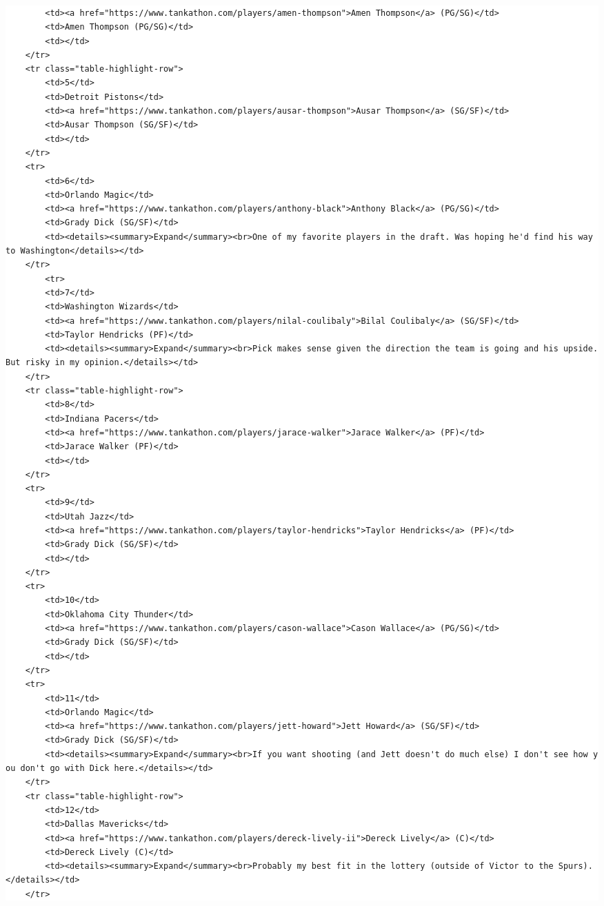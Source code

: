             <td><a href="https://www.tankathon.com/players/amen-thompson">Amen Thompson</a> (PG/SG)</td>
            <td>Amen Thompson (PG/SG)</td>
            <td></td>
        </tr>
        <tr class="table-highlight-row">
            <td>5</td>
            <td>Detroit Pistons</td>
            <td><a href="https://www.tankathon.com/players/ausar-thompson">Ausar Thompson</a> (SG/SF)</td>
            <td>Ausar Thompson (SG/SF)</td>
            <td></td>
        </tr>
        <tr>
            <td>6</td>
            <td>Orlando Magic</td>
            <td><a href="https://www.tankathon.com/players/anthony-black">Anthony Black</a> (PG/SG)</td>
            <td>Grady Dick (SG/SF)</td>
            <td><details><summary>Expand</summary><br>One of my favorite players in the draft. Was hoping he'd find his way to Washington</details></td>
        </tr>
            <tr>
            <td>7</td>
            <td>Washington Wizards</td>
            <td><a href="https://www.tankathon.com/players/nilal-coulibaly">Bilal Coulibaly</a> (SG/SF)</td>
            <td>Taylor Hendricks (PF)</td>
            <td><details><summary>Expand</summary><br>Pick makes sense given the direction the team is going and his upside. But risky in my opinion.</details></td>
        </tr>
        <tr class="table-highlight-row">
            <td>8</td>
            <td>Indiana Pacers</td>
            <td><a href="https://www.tankathon.com/players/jarace-walker">Jarace Walker</a> (PF)</td>
            <td>Jarace Walker (PF)</td>
            <td></td>
        </tr>
        <tr>
            <td>9</td>
            <td>Utah Jazz</td>
            <td><a href="https://www.tankathon.com/players/taylor-hendricks">Taylor Hendricks</a> (PF)</td>
            <td>Grady Dick (SG/SF)</td>
            <td></td>
        </tr>
        <tr>
            <td>10</td>
            <td>Oklahoma City Thunder</td>
            <td><a href="https://www.tankathon.com/players/cason-wallace">Cason Wallace</a> (PG/SG)</td>
            <td>Grady Dick (SG/SF)</td>
            <td></td>
        </tr>
        <tr>
            <td>11</td>
            <td>Orlando Magic</td>
            <td><a href="https://www.tankathon.com/players/jett-howard">Jett Howard</a> (SG/SF)</td>
            <td>Grady Dick (SG/SF)</td>
            <td><details><summary>Expand</summary><br>If you want shooting (and Jett doesn't do much else) I don't see how you don't go with Dick here.</details></td>
        </tr>
        <tr class="table-highlight-row">
            <td>12</td>
            <td>Dallas Mavericks</td>
            <td><a href="https://www.tankathon.com/players/dereck-lively-ii">Dereck Lively</a> (C)</td>
            <td>Dereck Lively (C)</td>
            <td><details><summary>Expand</summary><br>Probably my best fit in the lottery (outside of Victor to the Spurs).</details></td>
        </tr>